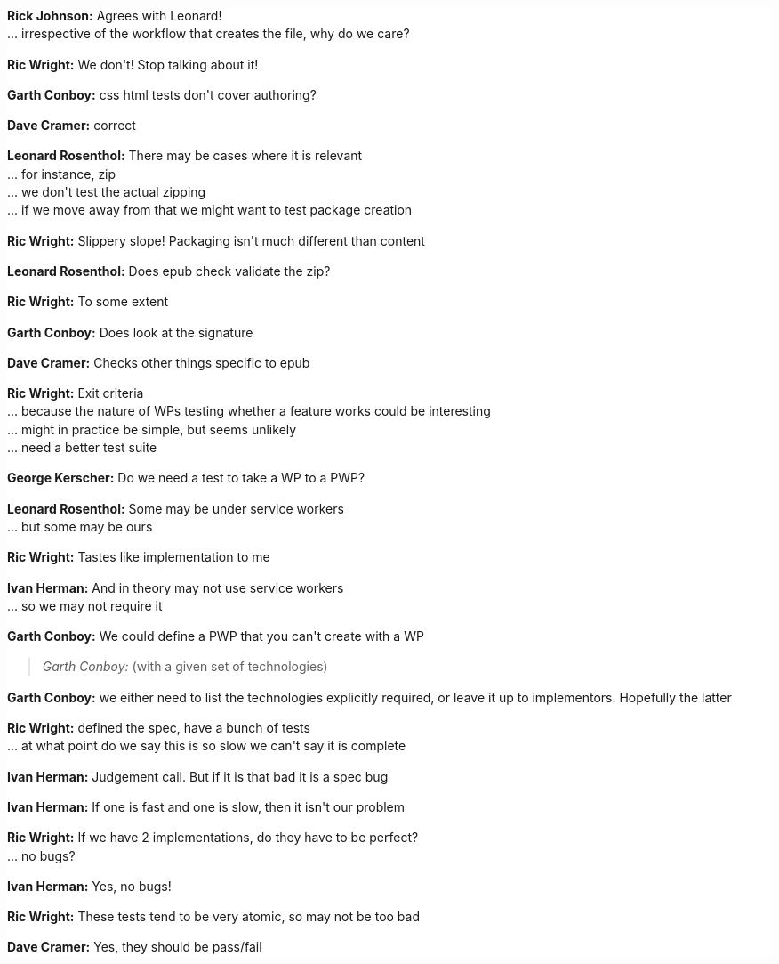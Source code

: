 **Rick Johnson:** Agrees with Leonard!  
… irrespective of the workflow that creates the file, why do we care?  

**Ric Wright:** We don't! Stop talking about it!  

**Garth Conboy:** css html tests don't cover authoring?  

**Dave Cramer:** correct  

**Leonard Rosenthol:** There may be cases where it is relevant  
… for instance, zip  
… we don't test the actual zipping  
… if we move away from that we might want to test package creation  

**Ric Wright:** Slippery slope! Packaging isn't much different than content  

**Leonard Rosenthol:** Does epub check validate the zip?  

**Ric Wright:** To some extent  

**Garth Conboy:** Does look at the signature  

**Dave Cramer:** Checks other things specific to epub  

**Ric Wright:** Exit criteria  
… because the nature of WPs testing whether a feature works could be interesting  
… might in practice be simple, but seems unlikely  
… need a better test suite  

**George Kerscher:** Do we need a test to take a WP to a PWP?  

**Leonard Rosenthol:** Some may be under service workers  
… but some may be ours  

**Ric Wright:** Tastes like implementation to me  

**Ivan Herman:** And in theory may not use service workers  
… so we may not require it  

**Garth Conboy:** We could define a PWP that you can't create with a WP  

> *Garth Conboy:* (with a given set of technologies)

**Garth Conboy:** we either need to list the technologies explicitly required, or leave it up to implementors. Hopefully the latter  

**Ric Wright:** defined the spec, have a bunch of tests  
… at what point do we say this is so slow we can't say it is complete  

**Ivan Herman:** Judgement call. But if it is that bad it is a spec bug  

**Ivan Herman:** If one is fast and one is slow, then it isn't our problem  

**Ric Wright:** If we have 2 implementations, do they have to be perfect?  
… no bugs?  

**Ivan Herman:** Yes, no bugs!  

**Ric Wright:** These tests tend to be very atomic, so may not be too bad  

**Dave Cramer:** Yes, they should be pass/fail  
